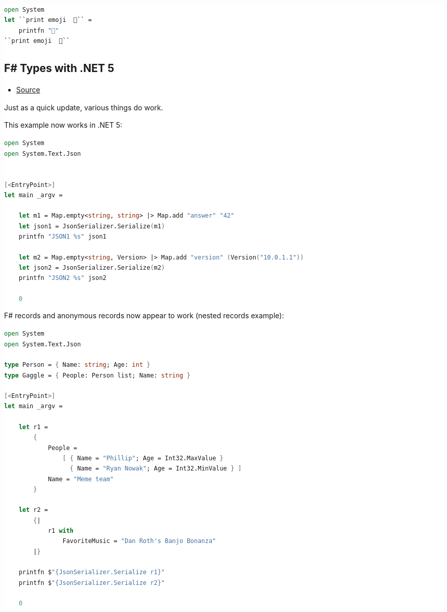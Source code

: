 ```fsharp
open System
let ``print emoji  🐣`` =
    printfn "🐣"
``print emoji  🐣``
```

## F# Types with .NET 5

- [Source](https://github.com/dotnet/runtime/issues/29812)

Just as a quick update, various things do work.

This example now works in .NET 5:

```fsharp
open System
open System.Text.Json


[<EntryPoint>]
let main _argv =

    let m1 = Map.empty<string, string> |> Map.add "answer" "42"
    let json1 = JsonSerializer.Serialize(m1)
    printfn "JSON1 %s" json1
    
    let m2 = Map.empty<string, Version> |> Map.add "version" (Version("10.0.1.1"))
    let json2 = JsonSerializer.Serialize(m2)
    printfn "JSON2 %s" json2

    0
```

F# records and anonymous records now appear to work (nested records example):

```fsharp
open System
open System.Text.Json

type Person = { Name: string; Age: int }
type Gaggle = { People: Person list; Name: string }

[<EntryPoint>]
let main _argv =

    let r1 =
        {
            People =
                [ { Name = "Phillip"; Age = Int32.MaxValue }
                  { Name = "Ryan Nowak"; Age = Int32.MinValue } ]
            Name = "Meme team"
        }

    let r2 =
        {|
            r1 with
                FavoriteMusic = "Dan Roth's Banjo Bonanza"
        |}

    printfn $"{JsonSerializer.Serialize r1}"
    printfn $"{JsonSerializer.Serialize r2}"

    0
```
